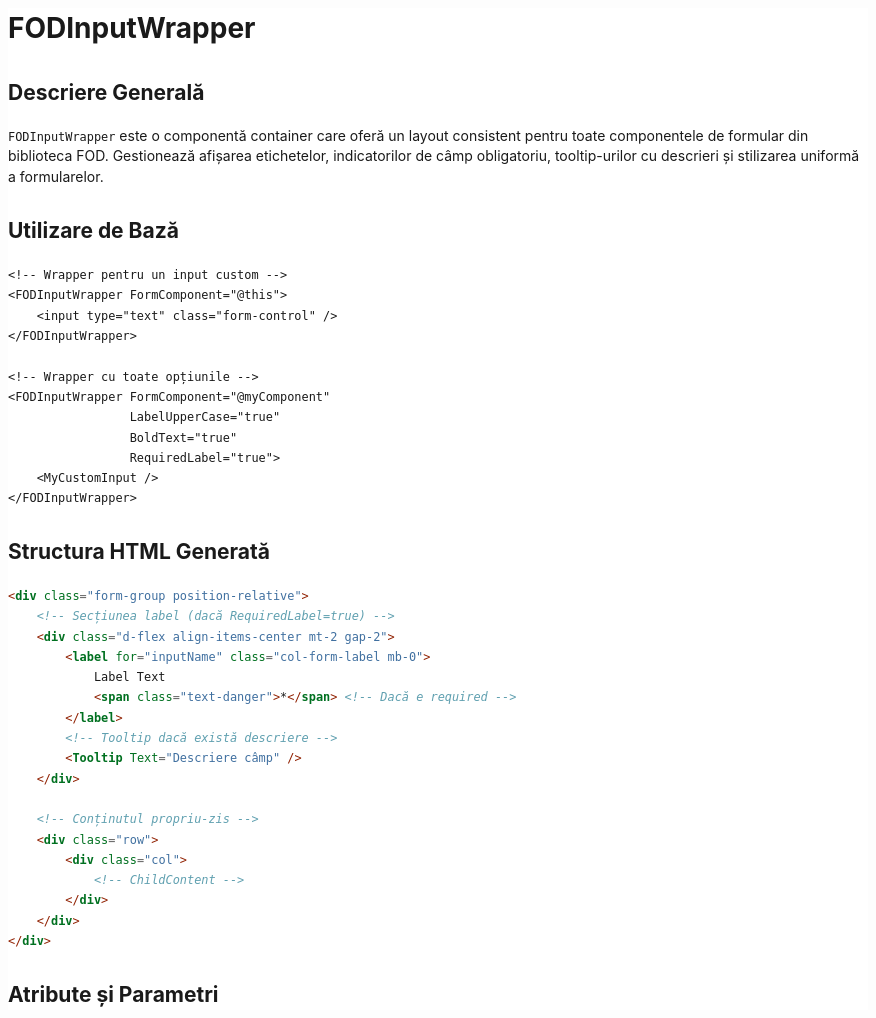 # FODInputWrapper

## Descriere Generală

`FODInputWrapper` este o componentă container care oferă un layout consistent pentru toate componentele de formular din biblioteca FOD. Gestionează afișarea etichetelor, indicatorilor de câmp obligatoriu, tooltip-urilor cu descrieri și stilizarea uniformă a formularelor.

## Utilizare de Bază

```razor
<!-- Wrapper pentru un input custom -->
<FODInputWrapper FormComponent="@this">
    <input type="text" class="form-control" />
</FODInputWrapper>

<!-- Wrapper cu toate opțiunile -->
<FODInputWrapper FormComponent="@myComponent"
                 LabelUpperCase="true"
                 BoldText="true"
                 RequiredLabel="true">
    <MyCustomInput />
</FODInputWrapper>
```

## Structura HTML Generată

```html
<div class="form-group position-relative">
    <!-- Secțiunea label (dacă RequiredLabel=true) -->
    <div class="d-flex align-items-center mt-2 gap-2">
        <label for="inputName" class="col-form-label mb-0">
            Label Text
            <span class="text-danger">*</span> <!-- Dacă e required -->
        </label>
        <!-- Tooltip dacă există descriere -->
        <Tooltip Text="Descriere câmp" />
    </div>
    
    <!-- Conținutul propriu-zis -->
    <div class="row">
        <div class="col">
            <!-- ChildContent -->
        </div>
    </div>
</div>
```

## Atribute și Parametri
